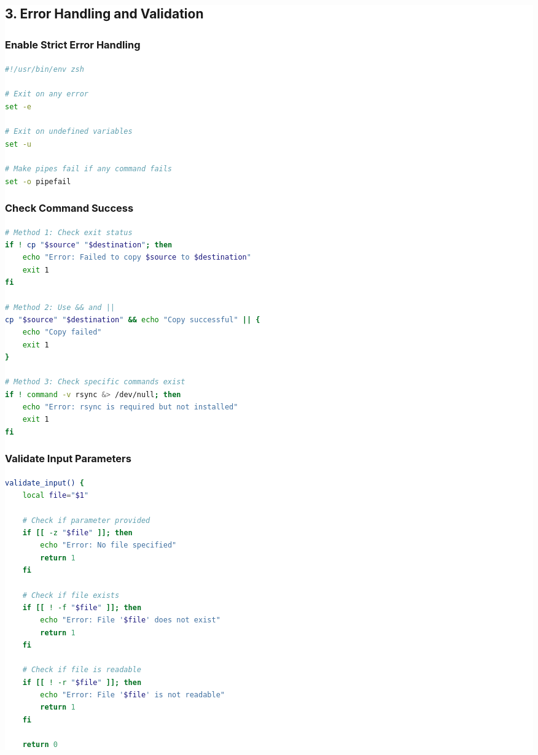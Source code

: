 ## 3. Error Handling and Validation

### Enable Strict Error Handling

```zsh
#!/usr/bin/env zsh

# Exit on any error
set -e

# Exit on undefined variables
set -u

# Make pipes fail if any command fails
set -o pipefail
```

### Check Command Success

```zsh
# Method 1: Check exit status
if ! cp "$source" "$destination"; then
    echo "Error: Failed to copy $source to $destination"
    exit 1
fi

# Method 2: Use && and ||
cp "$source" "$destination" && echo "Copy successful" || {
    echo "Copy failed"
    exit 1
}

# Method 3: Check specific commands exist
if ! command -v rsync &> /dev/null; then
    echo "Error: rsync is required but not installed"
    exit 1
fi
```

### Validate Input Parameters

```zsh
validate_input() {
    local file="$1"
    
    # Check if parameter provided
    if [[ -z "$file" ]]; then
        echo "Error: No file specified"
        return 1
    fi
    
    # Check if file exists
    if [[ ! -f "$file" ]]; then
        echo "Error: File '$file' does not exist"
        return 1
    fi
    
    # Check if file is readable
    if [[ ! -r "$file" ]]; then
        echo "Error: File '$file' is not readable"
        return 1
    fi
    
    return 0
```